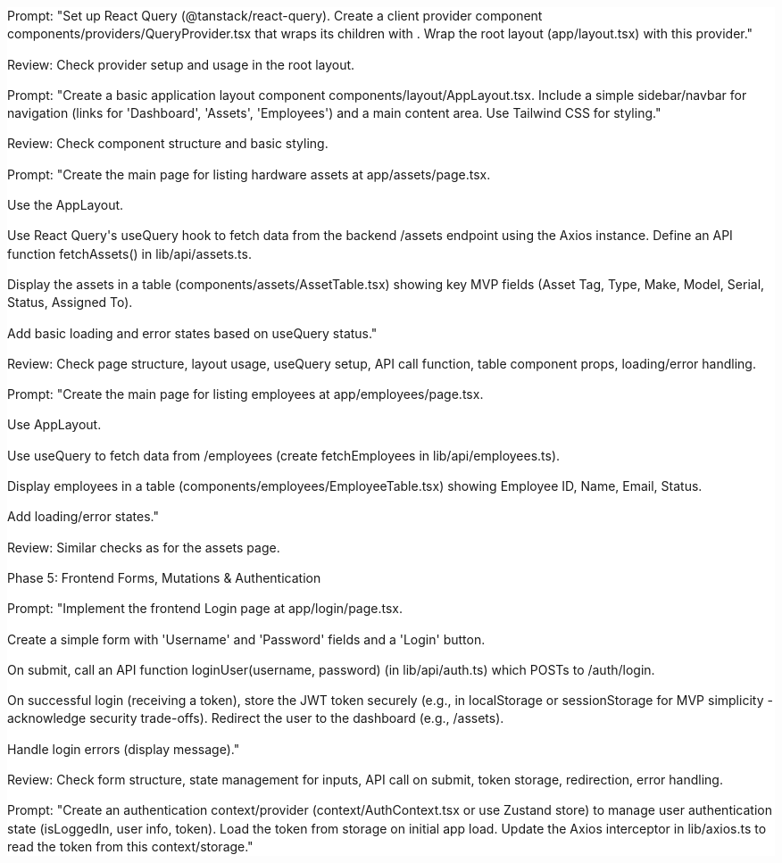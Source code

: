 Prompt: "Set up React Query (@tanstack/react-query). Create a client provider component components/providers/QueryProvider.tsx that wraps its children with <QueryClientProvider>. Wrap the root layout (app/layout.tsx) with this provider."

Review: Check provider setup and usage in the root layout.

Prompt: "Create a basic application layout component components/layout/AppLayout.tsx. Include a simple sidebar/navbar for navigation (links for 'Dashboard', 'Assets', 'Employees') and a main content area. Use Tailwind CSS for styling."

Review: Check component structure and basic styling.

Prompt: "Create the main page for listing hardware assets at app/assets/page.tsx.

Use the AppLayout.

Use React Query's useQuery hook to fetch data from the backend /assets endpoint using the Axios instance. Define an API function fetchAssets() in lib/api/assets.ts.

Display the assets in a table (components/assets/AssetTable.tsx) showing key MVP fields (Asset Tag, Type, Make, Model, Serial, Status, Assigned To).

Add basic loading and error states based on useQuery status."

Review: Check page structure, layout usage, useQuery setup, API call function, table component props, loading/error handling.

Prompt: "Create the main page for listing employees at app/employees/page.tsx.

Use AppLayout.

Use useQuery to fetch data from /employees (create fetchEmployees in lib/api/employees.ts).

Display employees in a table (components/employees/EmployeeTable.tsx) showing Employee ID, Name, Email, Status.

Add loading/error states."

Review: Similar checks as for the assets page.

Phase 5: Frontend Forms, Mutations & Authentication

Prompt: "Implement the frontend Login page at app/login/page.tsx.

Create a simple form with 'Username' and 'Password' fields and a 'Login' button.

On submit, call an API function loginUser(username, password) (in lib/api/auth.ts) which POSTs to /auth/login.

On successful login (receiving a token), store the JWT token securely (e.g., in localStorage or sessionStorage for MVP simplicity - acknowledge security trade-offs). Redirect the user to the dashboard (e.g., /assets).

Handle login errors (display message)."

Review: Check form structure, state management for inputs, API call on submit, token storage, redirection, error handling.

Prompt: "Create an authentication context/provider (context/AuthContext.tsx or use Zustand store) to manage user authentication state (isLoggedIn, user info, token). Load the token from storage on initial app load. Update the Axios interceptor in lib/axios.ts to read the token from this context/storage."
